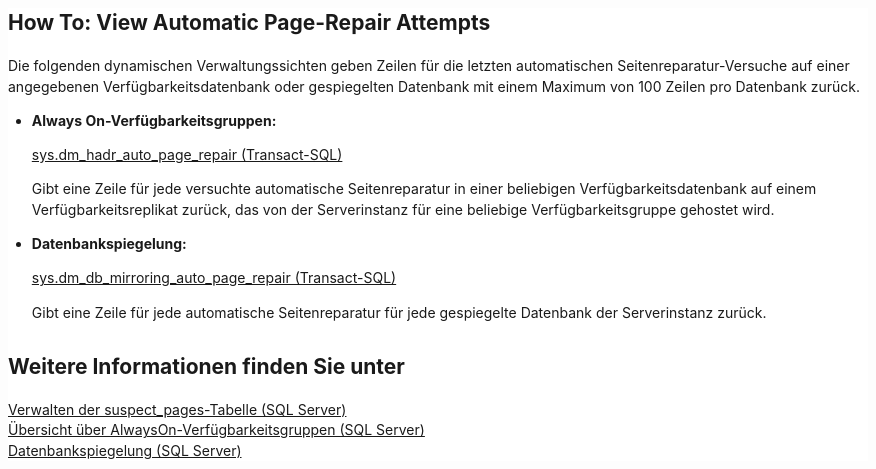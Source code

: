 
##  <a name="ViewAPRattempts"></a> How To: View Automatic Page-Repair Attempts  
 Die folgenden dynamischen Verwaltungssichten geben Zeilen für die letzten automatischen Seitenreparatur-Versuche auf einer angegebenen Verfügbarkeitsdatenbank oder gespiegelten Datenbank mit einem Maximum von 100 Zeilen pro Datenbank zurück.  
  
-   **Always On-Verfügbarkeitsgruppen:**  
  
     [sys.dm_hadr_auto_page_repair &#40;Transact-SQL&#41;](../../relational-databases/system-dynamic-management-views/sys-dm-hadr-auto-page-repair-transact-sql.md)  
  
     Gibt eine Zeile für jede versuchte automatische Seitenreparatur in einer beliebigen Verfügbarkeitsdatenbank auf einem Verfügbarkeitsreplikat zurück, das von der Serverinstanz für eine beliebige Verfügbarkeitsgruppe gehostet wird.  
  
-   **Datenbankspiegelung:**  
  
     [sys.dm_db_mirroring_auto_page_repair &#40;Transact-SQL&#41;](../../relational-databases/system-dynamic-management-views/database-mirroring-sys-dm-db-mirroring-auto-page-repair.md)  
  
     Gibt eine Zeile für jede automatische Seitenreparatur für jede gespiegelte Datenbank der Serverinstanz zurück.  
  
 
## <a name="see-also"></a>Weitere Informationen finden Sie unter  
 [Verwalten der suspect_pages-Tabelle &#40;SQL Server&#41;](../../relational-databases/backup-restore/manage-the-suspect-pages-table-sql-server.md)   
 [Übersicht über AlwaysOn-Verfügbarkeitsgruppen &#40;SQL Server&#41;](../../database-engine/availability-groups/windows/overview-of-always-on-availability-groups-sql-server.md)   
 [Datenbankspiegelung &#40;SQL Server&#41;](../../database-engine/database-mirroring/database-mirroring-sql-server.md)  
  
  


